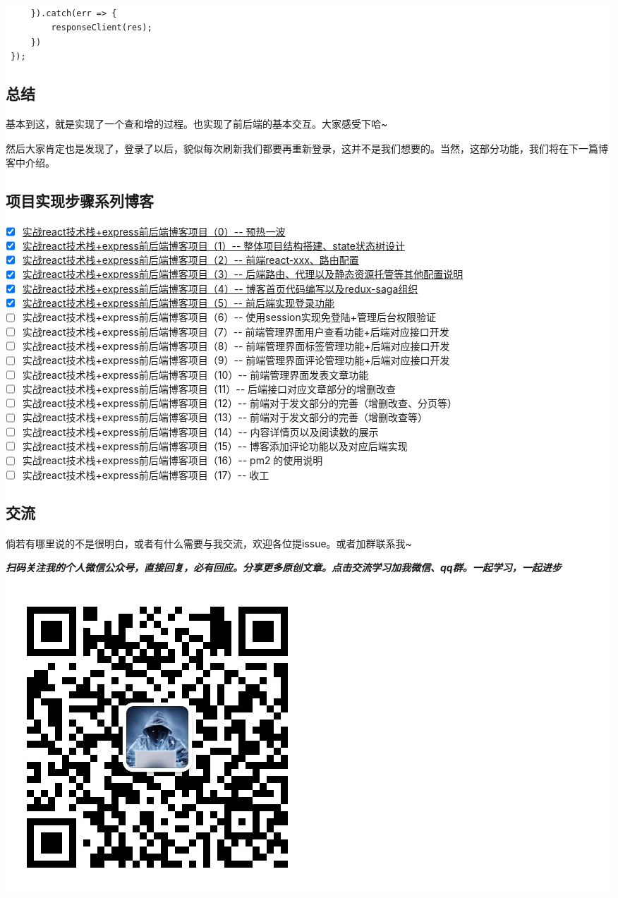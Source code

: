          }).catch(err => {
             responseClient(res);
         })
     });
     
 ## 总结
 
 基本到这，就是实现了一个查和增的过程。也实现了前后端的基本交互。大家感受下哈~
 
 然后大家肯定也是发现了，登录了以后，貌似每次刷新我们都要再重新登录，这并不是我们想要的。当然，这部分功能，我们将在下一篇博客中介绍。
 
 ## 项目实现步骤系列博客
 
 - [x] [实战react技术栈+express前后端博客项目（0）-- 预热一波](./00_预热一波.md)
 - [x] [实战react技术栈+express前后端博客项目（1）-- 整体项目结构搭建、state状态树设计](./01_整体项目结构搭建、state状态树设计.md)
 - [x] [实战react技术栈+express前后端博客项目（2）-- 前端react-xxx、路由配置](./02_前端react-xxx、路由配置.md)
 - [x] [实战react技术栈+express前后端博客项目（3）-- 后端路由、代理以及静态资源托管等其他配置说明](./03_后端路由、代理以及静态资源托管等其他配置说明.md)
 - [x] [实战react技术栈+express前后端博客项目（4）-- 博客首页代码编写以及redux-saga组织](./04_博客首页代码编写以及redux-saga组织.md)
 - [x] [实战react技术栈+express前后端博客项目（5）-- 前后端实现登录功能](./05_前后端实现登录功能.md)
 - [ ] 实战react技术栈+express前后端博客项目（6）-- 使用session实现免登陆+管理后台权限验证
 - [ ] 实战react技术栈+express前后端博客项目（7）-- 前端管理界面用户查看功能+后端对应接口开发
 - [ ] 实战react技术栈+express前后端博客项目（8）-- 前端管理界面标签管理功能+后端对应接口开发
 - [ ] 实战react技术栈+express前后端博客项目（9）-- 前端管理界面评论管理功能+后端对应接口开发
 - [ ] 实战react技术栈+express前后端博客项目（10）-- 前端管理界面发表文章功能
 - [ ] 实战react技术栈+express前后端博客项目（11）-- 后端接口对应文章部分的增删改查
 - [ ] 实战react技术栈+express前后端博客项目（12）-- 前端对于发文部分的完善（增删改查、分页等）
 - [ ] 实战react技术栈+express前后端博客项目（13）-- 前端对于发文部分的完善（增删改查等）
 - [ ] 实战react技术栈+express前后端博客项目（14）-- 内容详情页以及阅读数的展示
 - [ ] 实战react技术栈+express前后端博客项目（15）-- 博客添加评论功能以及对应后端实现
 - [ ] 实战react技术栈+express前后端博客项目（16）-- pm2 的使用说明
 - [ ] 实战react技术栈+express前后端博客项目（17）-- 收工
 
 ## 交流
 
 倘若有哪里说的不是很明白，或者有什么需要与我交流，欢迎各位提issue。或者加群联系我~
 
 ***扫码关注我的个人微信公众号，直接回复，必有回应。分享更多原创文章。点击交流学习加我微信、qq群。一起学习，一起进步***
 
 ![wx](../wx.jpg)
 